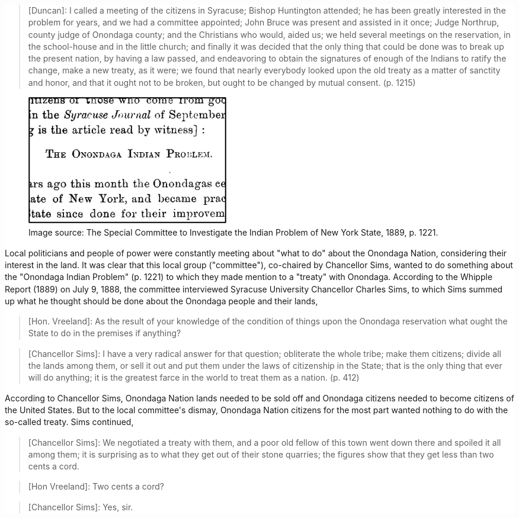 > [Duncan]: I called a meeting of the citizens in Syracuse; Bishop Huntington attended; he has been greatly interested in the problem for years, and we had a committee appointed; John Bruce was present and assisted in it once; Judge Northrup, county judge of Onondaga county; and the Christians who would, aided us; we held several meetings on the reservation, in the school-house and in the little church; and finally it was decided that the only thing that could be done was to break up the present nation, by having a law passed, and endeavoring to obtain the signatures of enough of the Indians to ratify the change, make a new treaty, as it were; we found that nearly everybody looked upon the old treaty as a matter of sanctity and honor, and that it ought not to be broken, but ought to be changed by mutual consent. (p. 1215)


<figure>
  <img src="/assets/images/onondaga-indian-problem.png" alt="Onondaga described as Indian Problem">
  <figcaption>Image source: The Special Committee to Investigate the Indian Problem of New York State, 1889, p. 1221.</figcaption>
</figure>


Local politicians and people of power were constantly meeting about "what to do" about the Onondaga Nation, considering their interest in the land. It was clear that this local group ("committee"), co-chaired by Chancellor Sims, wanted to do something about the "Onondaga Indian Problem" (p. 1221) to which they made mention to a "treaty" with Onondaga. According to the Whipple Report (1889) on July 9, 1888, the committee interviewed Syracuse University Chancellor Charles Sims, to which Sims summed up what he thought should be done about the Onondaga people and their lands,

> [Hon. Vreeland]: As the result of your knowledge of the condition of things upon the Onondaga reservation what ought the State to do in the premises if anything?

> [Chancellor Sims]: I have a very radical answer for that question; obliterate the whole tribe; make them citizens; divide all the lands among them, or sell it out and put them under the laws of citizenship in the State; that is the only thing that ever will do anything; it is the greatest farce in the world to treat them as a nation. (p. 412)

According to Chancellor Sims, Onondaga Nation lands needed to be sold off and Onondaga citizens needed to become citizens of the United States. But to the local committee's dismay, Onondaga Nation citizens for the most part wanted nothing to do with the so-called treaty. Sims continued,

> [Chancellor Sims]: We negotiated a treaty with them, and a poor old fellow of this town went down there and spoiled it all among them; it is surprising as to what they get out of their stone quarries; the figures show that they get less than two cents a cord.

> [Hon Vreeland]: Two cents a cord?

> [Chancellor Sims]: Yes, sir.


[^1]: Cornell University sits on stolen Cayuga (Gayogo̱hó:nǫɁ) lands. The Cayuga Nation, a member of the Haudenosaunee Confederacy, lost over 1,200 acres of land after New York State violated the 1794 Canandaigua treaty.
[^2]: Present-day Syracuse University houses the School of Education in a building called "Huntington Hall," named after Bishop Fredrick D. Huntington, a man who endorsed Christian conversion among the Onondaga people and whose participation in a local committee endorsed fraudulent treaty-making with the specific aim to divide the lands of the Onondaga Nation.